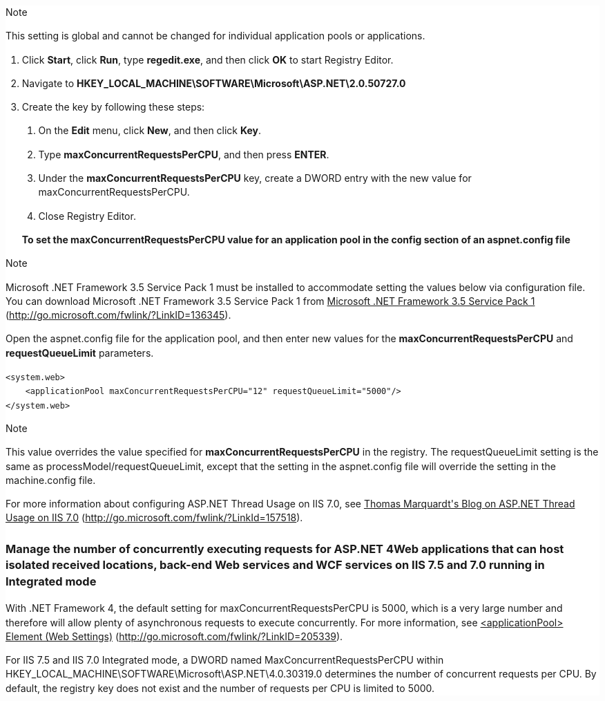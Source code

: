 > [!NOTE]  
>  This setting is global and cannot be changed for individual application pools or applications.  
  
1. Click **Start**, click **Run**, type **regedit.exe**, and then click **OK** to start Registry Editor.  
  
2. Navigate to **HKEY_LOCAL_MACHINE\SOFTWARE\Microsoft\ASP.NET\2.0.50727.0**  
  
3. Create the key by following these steps:  
  
   1.  On the **Edit** menu, click **New**, and then click **Key**.  
  
   2.  Type **maxConcurrentRequestsPerCPU**, and then press **ENTER**.  
  
   3.  Under the **maxConcurrentRequestsPerCPU** key, create a DWORD entry with the new value for maxConcurrentRequestsPerCPU.  
  
   4.  Close Registry Editor.  
  
   **To set the maxConcurrentRequestsPerCPU value for an application pool in the config section of an aspnet.config file**  
  
> [!NOTE]  
>  Microsoft .NET Framework 3.5 Service Pack 1 must be installed to accommodate setting the values below via configuration file. You can download Microsoft .NET Framework 3.5 Service Pack 1 from [Microsoft .NET Framework 3.5 Service Pack 1](http://go.microsoft.com/fwlink/?LinkID=136345) (http://go.microsoft.com/fwlink/?LinkID=136345).  
  
 Open the aspnet.config file for the application pool, and then enter new values for the **maxConcurrentRequestsPerCPU** and **requestQueueLimit** parameters.  
  
```  
<system.web>  
    <applicationPool maxConcurrentRequestsPerCPU="12" requestQueueLimit="5000"/>  
</system.web>  
```  
  
> [!NOTE]  
>  This value overrides the value specified for **maxConcurrentRequestsPerCPU** in the registry. The requestQueueLimit setting is the same as processModel/requestQueueLimit, except that the setting in the aspnet.config file will override the setting in the machine.config file.  
  
 For more information about configuring ASP.NET Thread Usage on IIS 7.0, see [Thomas Marquardt's Blog on ASP.NET Thread Usage on IIS 7.0](http://go.microsoft.com/fwlink/?LinkId=157518) (http://go.microsoft.com/fwlink/?LinkId=157518).  
  
### Manage the number of concurrently executing requests for ASP.NET 4Web applications that can host isolated received locations, back-end Web services and WCF services on IIS 7.5 and 7.0 running in Integrated mode  
 With .NET Framework 4, the default setting for maxConcurrentRequestsPerCPU is 5000, which is a very large number and therefore will allow plenty of asynchronous requests to execute concurrently. For more information, see [\<applicationPool\> Element (Web Settings)](http://go.microsoft.com/fwlink/?LinkID=205339) (http://go.microsoft.com/fwlink/?LinkID=205339).  
  
 For IIS 7.5 and IIS 7.0 Integrated mode, a DWORD named MaxConcurrentRequestsPerCPU within HKEY_LOCAL_MACHINE\SOFTWARE\Microsoft\ASP.NET\4.0.30319.0 determines the number of concurrent requests per CPU. By default, the registry key does not exist and the number of requests per CPU is limited to 5000.  
  
